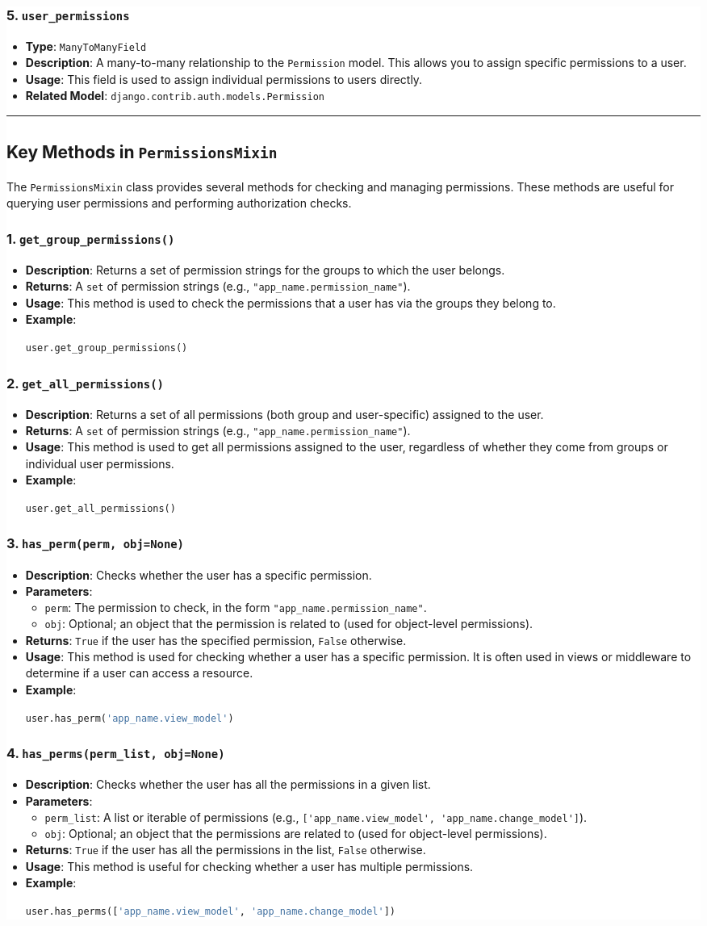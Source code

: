 ### 5. `user_permissions`
- **Type**: `ManyToManyField`
- **Description**: A many-to-many relationship to the `Permission` model. This allows you to assign specific permissions to a user.
- **Usage**: This field is used to assign individual permissions to users directly.
- **Related Model**: `django.contrib.auth.models.Permission`

---

## Key Methods in `PermissionsMixin`

The `PermissionsMixin` class provides several methods for checking and managing permissions. These methods are useful for querying user permissions and performing authorization checks.

### 1. `get_group_permissions()`
- **Description**: Returns a set of permission strings for the groups to which the user belongs.
- **Returns**: A `set` of permission strings (e.g., `"app_name.permission_name"`).
- **Usage**: This method is used to check the permissions that a user has via the groups they belong to.
- **Example**:
  ```python
  user.get_group_permissions()
  ```

### 2. `get_all_permissions()`
- **Description**: Returns a set of all permissions (both group and user-specific) assigned to the user.
- **Returns**: A `set` of permission strings (e.g., `"app_name.permission_name"`).
- **Usage**: This method is used to get all permissions assigned to the user, regardless of whether they come from groups or individual user permissions.
- **Example**:
  ```python
  user.get_all_permissions()
  ```

### 3. `has_perm(perm, obj=None)`
- **Description**: Checks whether the user has a specific permission.
- **Parameters**:
  - `perm`: The permission to check, in the form `"app_name.permission_name"`.
  - `obj`: Optional; an object that the permission is related to (used for object-level permissions).
- **Returns**: `True` if the user has the specified permission, `False` otherwise.
- **Usage**: This method is used for checking whether a user has a specific permission. It is often used in views or middleware to determine if a user can access a resource.
- **Example**:
  ```python
  user.has_perm('app_name.view_model')
  ```

### 4. `has_perms(perm_list, obj=None)`
- **Description**: Checks whether the user has all the permissions in a given list.
- **Parameters**:
  - `perm_list`: A list or iterable of permissions (e.g., `['app_name.view_model', 'app_name.change_model']`).
  - `obj`: Optional; an object that the permissions are related to (used for object-level permissions).
- **Returns**: `True` if the user has all the permissions in the list, `False` otherwise.
- **Usage**: This method is useful for checking whether a user has multiple permissions.
- **Example**:
  ```python
  user.has_perms(['app_name.view_model', 'app_name.change_model'])
  ```
